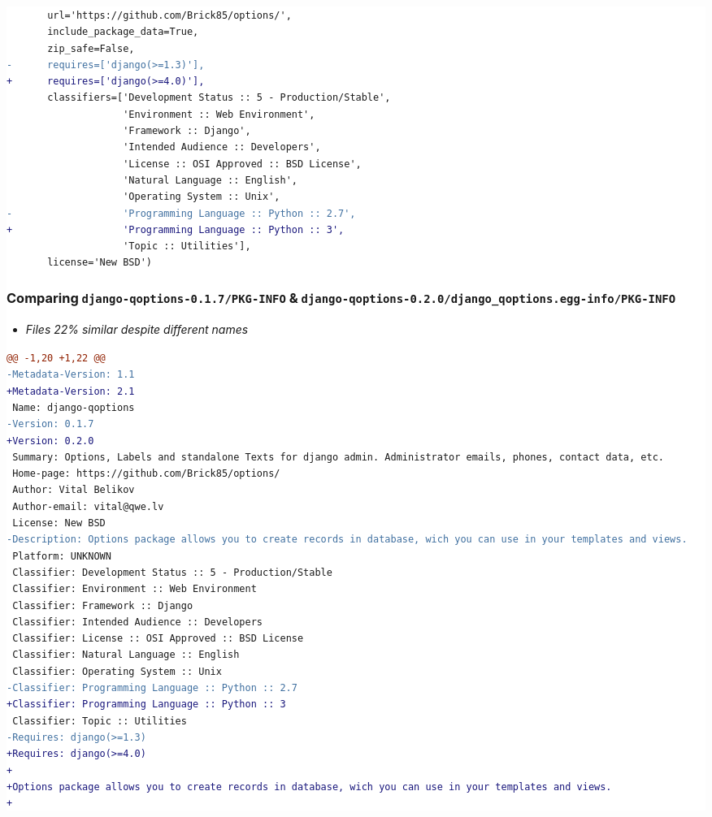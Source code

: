 ```diff
       url='https://github.com/Brick85/options/',
       include_package_data=True,
       zip_safe=False,
-      requires=['django(>=1.3)'],
+      requires=['django(>=4.0)'],
       classifiers=['Development Status :: 5 - Production/Stable',
                    'Environment :: Web Environment',
                    'Framework :: Django',
                    'Intended Audience :: Developers',
                    'License :: OSI Approved :: BSD License',
                    'Natural Language :: English',
                    'Operating System :: Unix',
-                   'Programming Language :: Python :: 2.7',
+                   'Programming Language :: Python :: 3',
                    'Topic :: Utilities'],
       license='New BSD')
```

### Comparing `django-qoptions-0.1.7/PKG-INFO` & `django-qoptions-0.2.0/django_qoptions.egg-info/PKG-INFO`

 * *Files 22% similar despite different names*

```diff
@@ -1,20 +1,22 @@
-Metadata-Version: 1.1
+Metadata-Version: 2.1
 Name: django-qoptions
-Version: 0.1.7
+Version: 0.2.0
 Summary: Options, Labels and standalone Texts for django admin. Administrator emails, phones, contact data, etc.
 Home-page: https://github.com/Brick85/options/
 Author: Vital Belikov
 Author-email: vital@qwe.lv
 License: New BSD
-Description: Options package allows you to create records in database, wich you can use in your templates and views.
 Platform: UNKNOWN
 Classifier: Development Status :: 5 - Production/Stable
 Classifier: Environment :: Web Environment
 Classifier: Framework :: Django
 Classifier: Intended Audience :: Developers
 Classifier: License :: OSI Approved :: BSD License
 Classifier: Natural Language :: English
 Classifier: Operating System :: Unix
-Classifier: Programming Language :: Python :: 2.7
+Classifier: Programming Language :: Python :: 3
 Classifier: Topic :: Utilities
-Requires: django(>=1.3)
+Requires: django(>=4.0)
+
+Options package allows you to create records in database, wich you can use in your templates and views.
+
```

